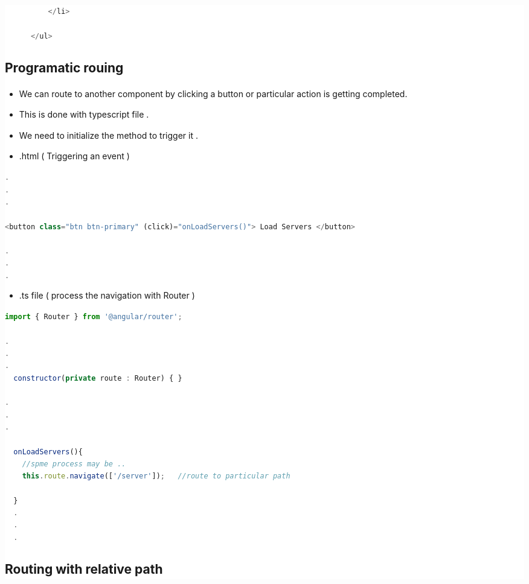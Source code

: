 ```javascript
          </li>

      </ul>
```

## Programatic rouing ##

* We can route to another component by clicking a button or particular action is getting completed.

* This is done with typescript file .

* We need to initialize the method to trigger it .

* .html ( Triggering an event )

```javascript
.
.
.

<button class="btn btn-primary" (click)="onLoadServers()"> Load Servers </button>

.
.
.


```

* .ts file ( process the navigation with Router )

```javascript
import { Router } from '@angular/router';

.
.
.
  constructor(private route : Router) { }

.
.
.

  onLoadServers(){
    //spme process may be ..
    this.route.navigate(['/server']);   //route to particular path 
    
  }
  .
  .
  .

```
## Routing with relative path ##
